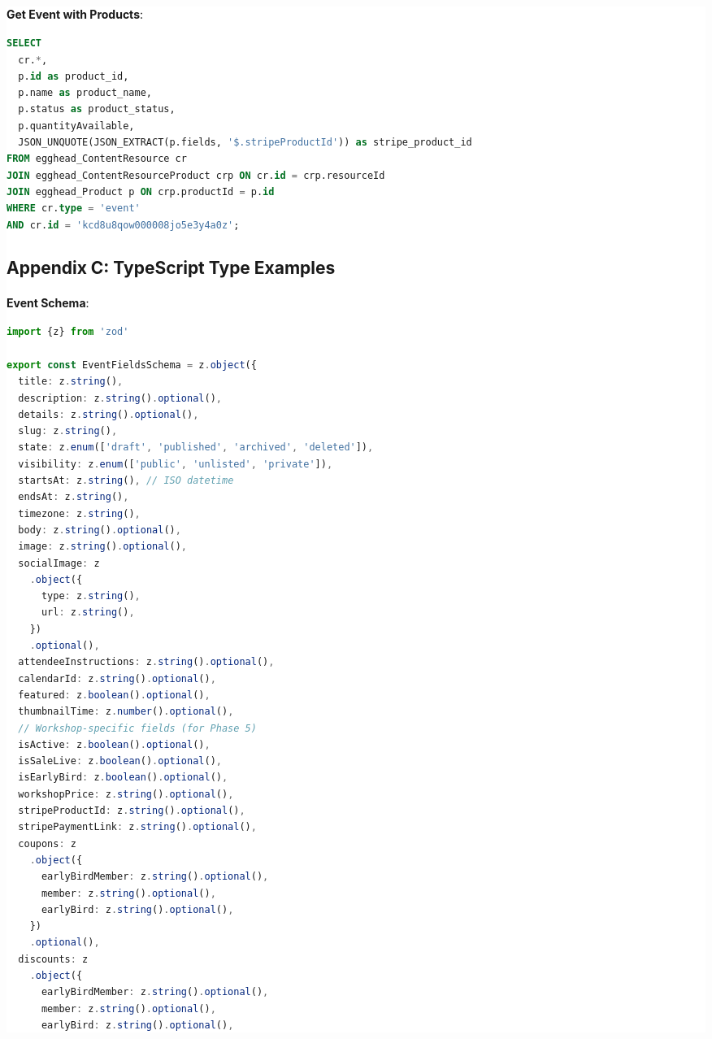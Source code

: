 **Get Event with Products**:

```sql
SELECT
  cr.*,
  p.id as product_id,
  p.name as product_name,
  p.status as product_status,
  p.quantityAvailable,
  JSON_UNQUOTE(JSON_EXTRACT(p.fields, '$.stripeProductId')) as stripe_product_id
FROM egghead_ContentResource cr
JOIN egghead_ContentResourceProduct crp ON cr.id = crp.resourceId
JOIN egghead_Product p ON crp.productId = p.id
WHERE cr.type = 'event'
AND cr.id = 'kcd8u8qow000008jo5e3y4a0z';
```

## Appendix C: TypeScript Type Examples

**Event Schema**:

```typescript
import {z} from 'zod'

export const EventFieldsSchema = z.object({
  title: z.string(),
  description: z.string().optional(),
  details: z.string().optional(),
  slug: z.string(),
  state: z.enum(['draft', 'published', 'archived', 'deleted']),
  visibility: z.enum(['public', 'unlisted', 'private']),
  startsAt: z.string(), // ISO datetime
  endsAt: z.string(),
  timezone: z.string(),
  body: z.string().optional(),
  image: z.string().optional(),
  socialImage: z
    .object({
      type: z.string(),
      url: z.string(),
    })
    .optional(),
  attendeeInstructions: z.string().optional(),
  calendarId: z.string().optional(),
  featured: z.boolean().optional(),
  thumbnailTime: z.number().optional(),
  // Workshop-specific fields (for Phase 5)
  isActive: z.boolean().optional(),
  isSaleLive: z.boolean().optional(),
  isEarlyBird: z.boolean().optional(),
  workshopPrice: z.string().optional(),
  stripeProductId: z.string().optional(),
  stripePaymentLink: z.string().optional(),
  coupons: z
    .object({
      earlyBirdMember: z.string().optional(),
      member: z.string().optional(),
      earlyBird: z.string().optional(),
    })
    .optional(),
  discounts: z
    .object({
      earlyBirdMember: z.string().optional(),
      member: z.string().optional(),
      earlyBird: z.string().optional(),
```